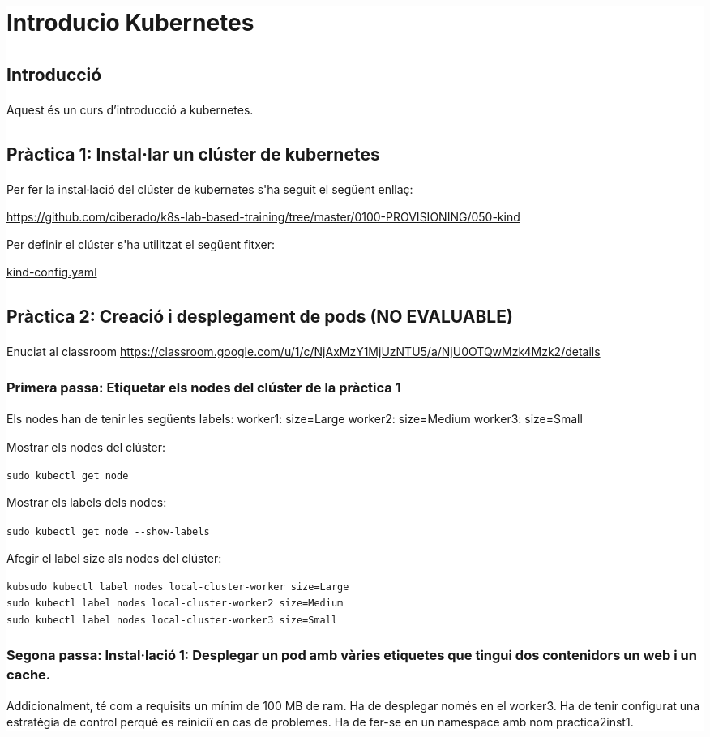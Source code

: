 # Introducio Kubernetes

## Introducció

Aquest és un curs d’introducció a kubernetes.

## Pràctica 1: Instal·lar un clúster de kubernetes

Per fer la instal·lació del clúster de kubernetes s'ha seguit el següent enllaç:

https://github.com/ciberado/k8s-lab-based-training/tree/master/0100-PROVISIONING/050-kind

Per definir el clúster s'ha utilitzat el següent fitxer:

[kind-config.yaml](/kind-config.yaml)

## Pràctica 2: Creació i desplegament de pods (NO EVALUABLE)

Enuciat al classroom
https://classroom.google.com/u/1/c/NjAxMzY1MjUzNTU5/a/NjU0OTQwMzk4Mzk2/details

### Primera passa: Etiquetar els nodes del clúster de la pràctica 1

Els nodes han de tenir les següents labels:
          worker1: size=Large
          worker2: size=Medium
          worker3: size=Small

Mostrar els nodes del clúster:
```
sudo kubectl get node
```

Mostrar els labels dels nodes:
```
sudo kubectl get node --show-labels
```

Afegir el label size als nodes del clúster:
```
kubsudo kubectl label nodes local-cluster-worker size=Large
sudo kubectl label nodes local-cluster-worker2 size=Medium
sudo kubectl label nodes local-cluster-worker3 size=Small
```

### Segona passa: Instal·lació 1: Desplegar un pod amb vàries etiquetes que tingui dos contenidors un web i un cache.

Addicionalment, té com a requisits un mínim de 100 MB de ram. Ha de desplegar només en el worker3. Ha de tenir configurat una estratègia de control perquè es reiniciï en cas de problemes. Ha de fer-se en un namespace amb nom practica2inst1.
